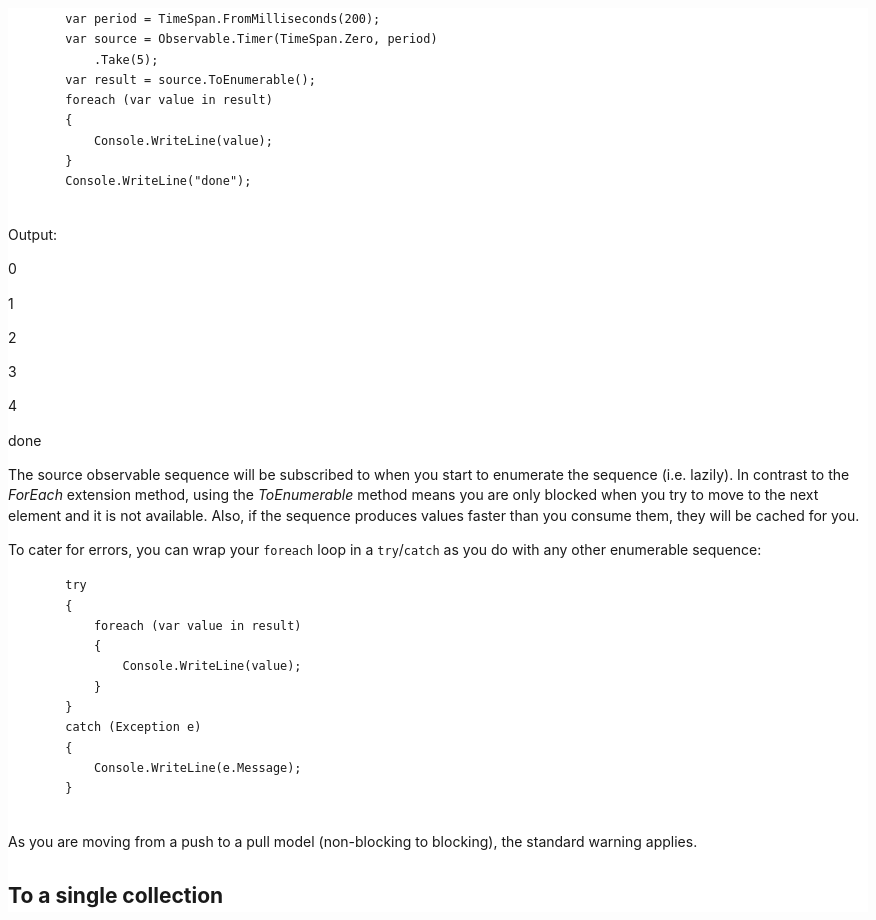 ``` {.csharpcode}
        var period = TimeSpan.FromMilliseconds(200);
        var source = Observable.Timer(TimeSpan.Zero, period) 
            .Take(5); 
        var result = source.ToEnumerable();
        foreach (var value in result) 
        { 
            Console.WriteLine(value); 
        } 
        Console.WriteLine("done");
    
```

Output:

0

1

2

3

4

done

The source observable sequence will be subscribed to when you start to
enumerate the sequence (i.e. lazily). In contrast to the *ForEach*
extension method, using the *ToEnumerable* method means you are only
blocked when you try to move to the next element and it is not
available. Also, if the sequence produces values faster than you consume
them, they will be cached for you.

To cater for errors, you can wrap your `foreach` loop in a `try`/`catch`
as you do with any other enumerable sequence:

``` {.csharpcode}
        try 
        { 
            foreach (var value in result)
            { 
                Console.WriteLine(value); 
            } 
        } 
        catch (Exception e) 
        { 
            Console.WriteLine(e.Message);
        } 
    
```

As you are moving from a push to a pull model (non-blocking to
blocking), the standard warning applies.

To a single collection
----------------------
